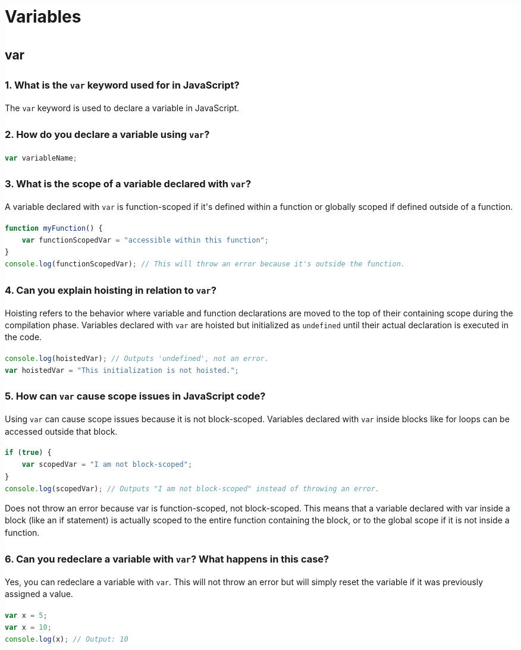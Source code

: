 # Variables

## var

### 1. What is the `var` keyword used for in JavaScript?
The `var` keyword is used to declare a variable in JavaScript.

### 2. How do you declare a variable using `var`?
```javascript
var variableName;
```

### 3. What is the scope of a variable declared with `var`?
A variable declared with `var` is function-scoped if it's defined within a function or globally scoped if defined outside of a function.
```javascript
function myFunction() {
    var functionScopedVar = "accessible within this function";
}
console.log(functionScopedVar); // This will throw an error because it's outside the function.
```

### 4. Can you explain hoisting in relation to `var`?
Hoisting refers to the behavior where variable and function declarations are moved to the top of their containing scope during the compilation phase. Variables declared with `var` are hoisted but initialized as `undefined` until their actual declaration is executed in the code.
```javascript
console.log(hoistedVar); // Outputs 'undefined', not an error.
var hoistedVar = "This initialization is not hoisted.";
```

### 5. How can `var` cause scope issues in JavaScript code?
Using `var` can cause scope issues because it is not block-scoped. Variables declared with `var` inside blocks like for loops can be accessed outside that block.
```javascript
if (true) {
    var scopedVar = "I am not block-scoped";
}
console.log(scopedVar); // Outputs "I am not block-scoped" instead of throwing an error.
```
Does not throw an error because var is function-scoped, not block-scoped. This means that a variable declared with var inside a block (like an if statement) is actually scoped to the entire function containing the block, or to the global scope if it is not inside a function.

### 6. Can you redeclare a variable with `var`? What happens in this case?
Yes, you can redeclare a variable with `var`. This will not throw an error but will simply reset the variable if it was previously assigned a value.
```javascript
var x = 5;
var x = 10;
console.log(x); // Output: 10
```
